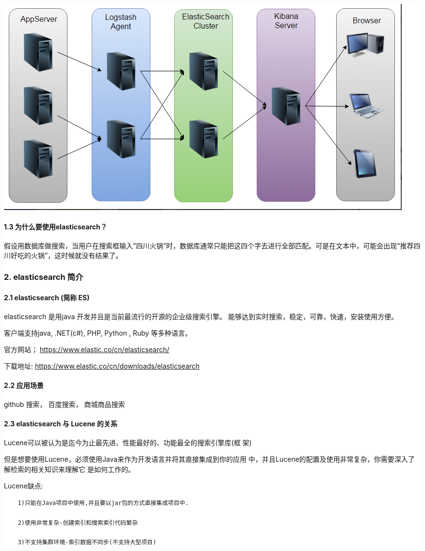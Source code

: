    ![](elasticsearch.assets/ELK.png)

#### 1.3 为什么要使用elasticsearch？
   
   假设用数据库做搜索，当用户在搜索框输入“四川火锅”时，数据库通常只能把这四个字去进行全部匹配。可是在文本中，可能会出现“推荐四川好吃的火锅”，这时候就没有结果了。

### 2. elasticsearch 简介 

#### 2.1 elasticsearch (简称 ES)

  elasticsearch 是用java 开发并且是当前最流行的开源的企业级搜索引擎。 能够达到实时搜索，稳定，可靠，快速，安装使用方便。

  客户端支持java, .NET(c#), PHP, Python , Ruby 等多种语言。 

  官方网站； https://www.elastic.co/cn/elasticsearch/

  下载地址: https://www.elastic.co/cn/downloads/elasticsearch

#### 2.2 应用场景

   github 搜索， 百度搜索， 商城商品搜索

#### 2.3 elasticsearch 与 Lucene 的关系 

   Lucene可以被认为是迄今为止最先进、性能最好的、功能最全的搜索引擎库(框 架)

   但是想要使用Lucene，必须使用Java来作为开发语言并将其直接集成到你的应用 中，并且Lucene的配置及使用非常复杂，你需要深入了解检索的相关知识来理解它 是如何工作的。

   Lucene缺点:

        1)只能在Java项目中使用,并且要以jar包的方式直接集成项目中. 
        
        2)使用非常复杂-创建索引和搜索索引代码繁杂 
        
        3)不支持集群环境-索引数据不同步(不支持大型项目) 
        